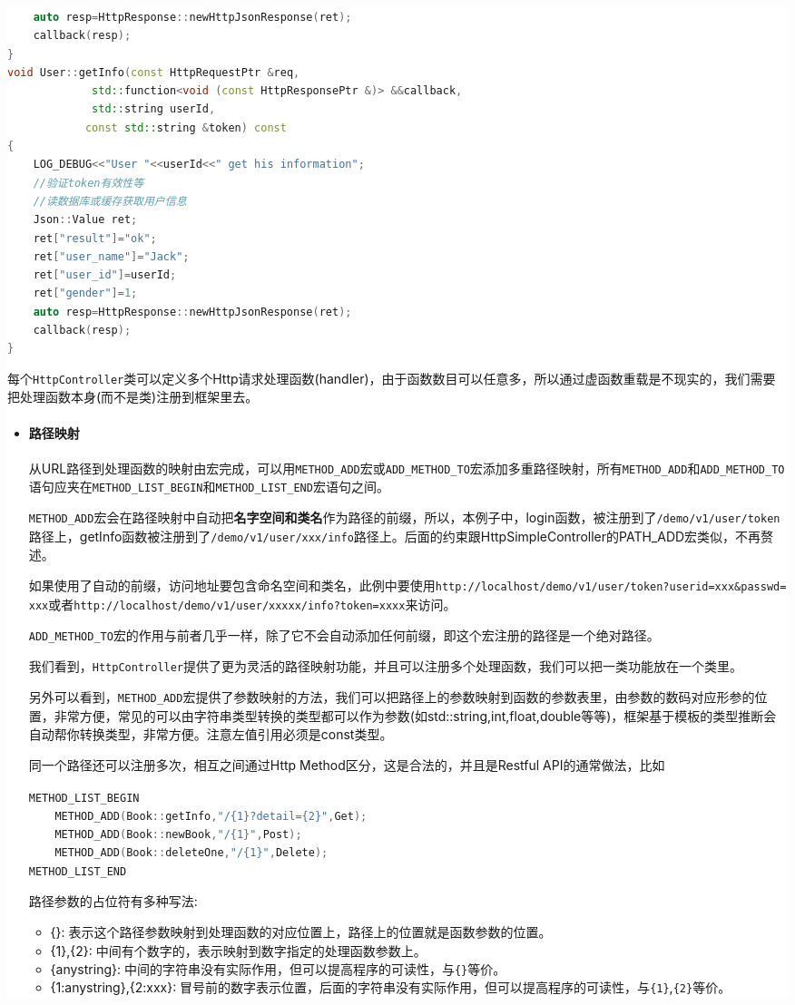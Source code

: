 ```c++
    auto resp=HttpResponse::newHttpJsonResponse(ret);
    callback(resp);
}
void User::getInfo(const HttpRequestPtr &req,
             std::function<void (const HttpResponsePtr &)> &&callback,
             std::string userId,
            const std::string &token) const
{
    LOG_DEBUG<<"User "<<userId<<" get his information";
    //验证token有效性等
    //读数据库或缓存获取用户信息
    Json::Value ret;
    ret["result"]="ok";
    ret["user_name"]="Jack";
    ret["user_id"]=userId;
    ret["gender"]=1;
    auto resp=HttpResponse::newHttpJsonResponse(ret);
    callback(resp);
}
```

每个`HttpController`类可以定义多个Http请求处理函数(handler)，由于函数数目可以任意多，所以通过虚函数重载是不现实的，我们需要把处理函数本身(而不是类)注册到框架里去。

* #### 路径映射

  从URL路径到处理函数的映射由宏完成，可以用`METHOD_ADD`宏或`ADD_METHOD_TO`宏添加多重路径映射，所有`METHOD_ADD`和`ADD_METHOD_TO`语句应夹在`METHOD_LIST_BEGIN`和`METHOD_LIST_END`宏语句之间。

  `METHOD_ADD`宏会在路径映射中自动把**名字空间和类名**作为路径的前缀，所以，本例子中，login函数，被注册到了`/demo/v1/user/token`路径上，getInfo函数被注册到了`/demo/v1/user/xxx/info`路径上。后面的约束跟HttpSimpleController的PATH_ADD宏类似，不再赘述。

  如果使用了自动的前缀，访问地址要包含命名空间和类名，此例中要使用`http://localhost/demo/v1/user/token?userid=xxx&passwd=xxx`或者`http://localhost/demo/v1/user/xxxxx/info?token=xxxx`来访问。

  `ADD_METHOD_TO`宏的作用与前者几乎一样，除了它不会自动添加任何前缀，即这个宏注册的路径是一个绝对路径。

  我们看到，`HttpController`提供了更为灵活的路径映射功能，并且可以注册多个处理函数，我们可以把一类功能放在一个类里。

  另外可以看到，`METHOD_ADD`宏提供了参数映射的方法，我们可以把路径上的参数映射到函数的参数表里，由参数的数码对应形参的位置，非常方便，常见的可以由字符串类型转换的类型都可以作为参数(如std::string,int,float,double等等)，框架基于模板的类型推断会自动帮你转换类型，非常方便。注意左值引用必须是const类型。

  同一个路径还可以注册多次，相互之间通过Http Method区分，这是合法的，并且是Restful API的通常做法，比如

  ```c++
  METHOD_LIST_BEGIN
      METHOD_ADD(Book::getInfo,"/{1}?detail={2}",Get);
      METHOD_ADD(Book::newBook,"/{1}",Post);
      METHOD_ADD(Book::deleteOne,"/{1}",Delete);
  METHOD_LIST_END
  ```

  路径参数的占位符有多种写法:

  * {}: 表示这个路径参数映射到处理函数的对应位置上，路径上的位置就是函数参数的位置。
  * {1},{2}: 中间有个数字的，表示映射到数字指定的处理函数参数上。
  * {anystring}: 中间的字符串没有实际作用，但可以提高程序的可读性，与`{}`等价。
  * {1:anystring},{2:xxx}: 冒号前的数字表示位置，后面的字符串没有实际作用，但可以提高程序的可读性，与`{1}`,`{2}`等价。

